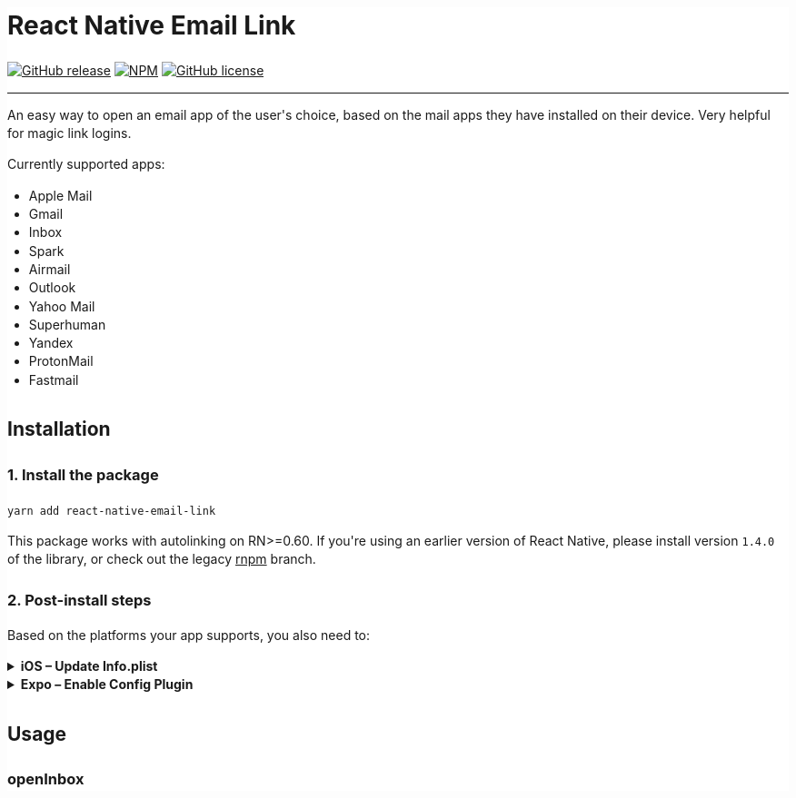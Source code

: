 # React Native Email Link

[![GitHub release](https://img.shields.io/npm/v/react-native-email-link.svg)](https://www.npmjs.com/package/react-native-email-link)
[![NPM](https://img.shields.io/npm/dm/react-native-email-link.svg)](https://www.npmjs.com/package/react-native-email-link)
[![GitHub license](https://img.shields.io/github/license/flexible-agency/react-native-email-link.svg)](https://github.com/flexible-agency/react-native-email-link/blob/master/LICENSE)

---

An easy way to open an email app of the user's choice, based on the mail apps they have installed
on their device. Very helpful for magic link logins.

Currently supported apps:

- Apple Mail
- Gmail
- Inbox
- Spark
- Airmail
- Outlook
- Yahoo Mail
- Superhuman
- Yandex
- ProtonMail
- Fastmail

## Installation

### 1. Install the package

```
yarn add react-native-email-link
```

This package works with autolinking on RN>=0.60. If you're using an earlier version of React Native, please install version `1.4.0` of the library, or
check out the legacy [rnpm](https://github.com/leanmotherfuckers/react-native-email-link/tree/rnpm) branch.

### 2. Post-install steps

Based on the platforms your app supports, you also need to:

<details><summary><strong>iOS – Update Info.plist</strong></summary></details>

<details><summary><strong>Expo – Enable Config Plugin</strong></summary></details>

## Usage

### openInbox
